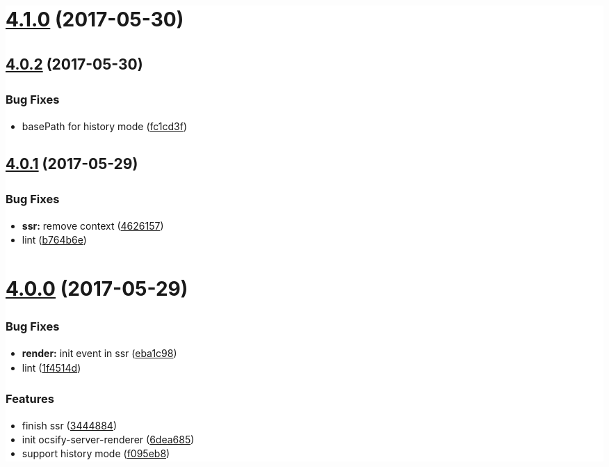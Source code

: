 

<a name="4.1.0"></a>
# [4.1.0](https://github.com/QingWei-Li/docsify/compare/v4.0.2...v4.1.0) (2017-05-30)



<a name="4.0.2"></a>
## [4.0.2](https://github.com/QingWei-Li/docsify/compare/v4.0.1...v4.0.2) (2017-05-30)


### Bug Fixes

* basePath for history mode ([fc1cd3f](https://github.com/QingWei-Li/docsify/commit/fc1cd3f))



<a name="4.0.1"></a>
## [4.0.1](https://github.com/QingWei-Li/docsify/compare/v4.0.0...v4.0.1) (2017-05-29)


### Bug Fixes

* **ssr:** remove context ([4626157](https://github.com/QingWei-Li/docsify/commit/4626157))
* lint ([b764b6e](https://github.com/QingWei-Li/docsify/commit/b764b6e))



<a name="4.0.0"></a>
# [4.0.0](https://github.com/QingWei-Li/docsify/compare/v3.7.3...v4.0.0) (2017-05-29)


### Bug Fixes

* **render:** init event in ssr ([eba1c98](https://github.com/QingWei-Li/docsify/commit/eba1c98))
* lint ([1f4514d](https://github.com/QingWei-Li/docsify/commit/1f4514d))


### Features

* finish ssr ([3444884](https://github.com/QingWei-Li/docsify/commit/3444884))
* init ocsify-server-renderer ([6dea685](https://github.com/QingWei-Li/docsify/commit/6dea685))
* support history mode ([f095eb8](https://github.com/QingWei-Li/docsify/commit/f095eb8))


